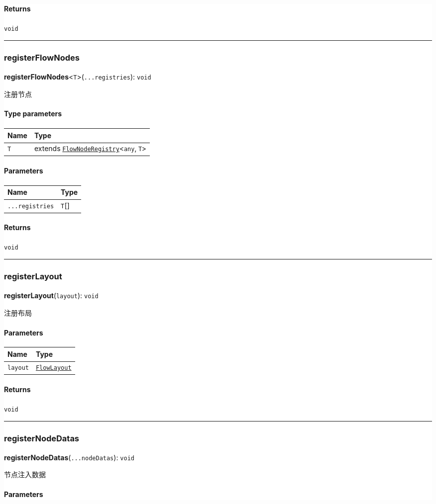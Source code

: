#### Returns

`void`

***

### registerFlowNodes

**registerFlowNodes**<`T`>(`...registries`): `void`

注册节点

#### Type parameters

| Name | Type |
| :------ | :------ |
| `T` | extends [`FlowNodeRegistry`](/auto-docs/free-layout-editor/interfaces/FlowNodeRegistry-1.md)<`any`, `T`> |

#### Parameters

| Name | Type |
| :------ | :------ |
| `...registries` | `T`\[] |

#### Returns

`void`

***

### registerLayout

**registerLayout**(`layout`): `void`

注册布局

#### Parameters

| Name | Type |
| :------ | :------ |
| `layout` | [`FlowLayout`](/auto-docs/free-layout-editor/variables/FlowLayout-1.md) |

#### Returns

`void`

***

### registerNodeDatas

**registerNodeDatas**(`...nodeDatas`): `void`

节点注入数据

#### Parameters
